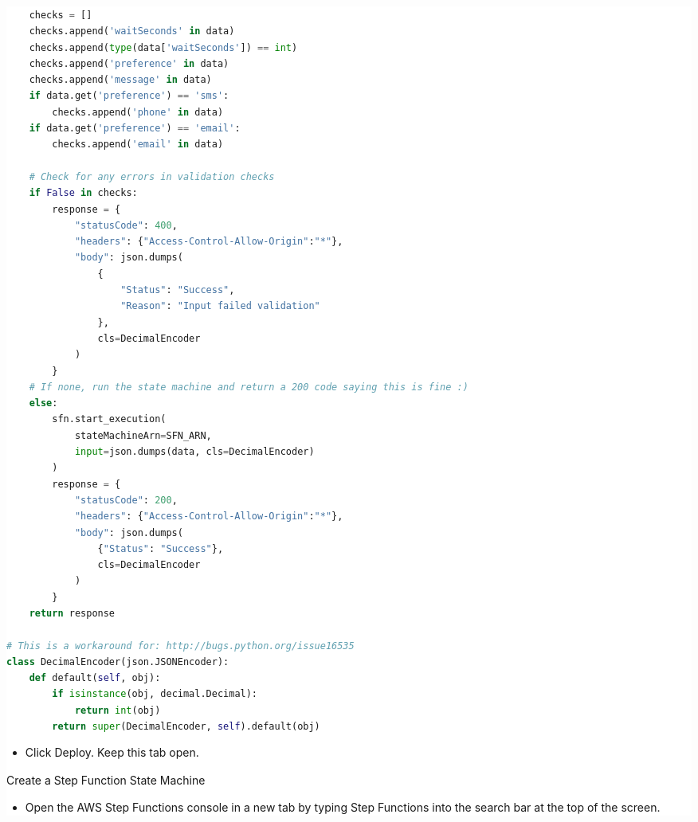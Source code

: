 ```python
    checks = []
    checks.append('waitSeconds' in data)
    checks.append(type(data['waitSeconds']) == int)
    checks.append('preference' in data)
    checks.append('message' in data)
    if data.get('preference') == 'sms':
        checks.append('phone' in data)
    if data.get('preference') == 'email':
        checks.append('email' in data)

    # Check for any errors in validation checks
    if False in checks:
        response = {
            "statusCode": 400,
            "headers": {"Access-Control-Allow-Origin":"*"},
            "body": json.dumps(
                {
                    "Status": "Success", 
                    "Reason": "Input failed validation"
                },
                cls=DecimalEncoder
            )
        }
    # If none, run the state machine and return a 200 code saying this is fine :)
    else: 
        sfn.start_execution(
            stateMachineArn=SFN_ARN,
            input=json.dumps(data, cls=DecimalEncoder)
        )
        response = {
            "statusCode": 200,
            "headers": {"Access-Control-Allow-Origin":"*"},
            "body": json.dumps(
                {"Status": "Success"},
                cls=DecimalEncoder
            )
        }
    return response

# This is a workaround for: http://bugs.python.org/issue16535
class DecimalEncoder(json.JSONEncoder):
    def default(self, obj):
        if isinstance(obj, decimal.Decimal):
            return int(obj)
        return super(DecimalEncoder, self).default(obj)

```

- Click Deploy. Keep this tab open.

Create a Step Function State Machine
- Open the AWS Step Functions console in a new tab by typing Step Functions into the search bar at the top of the screen.
